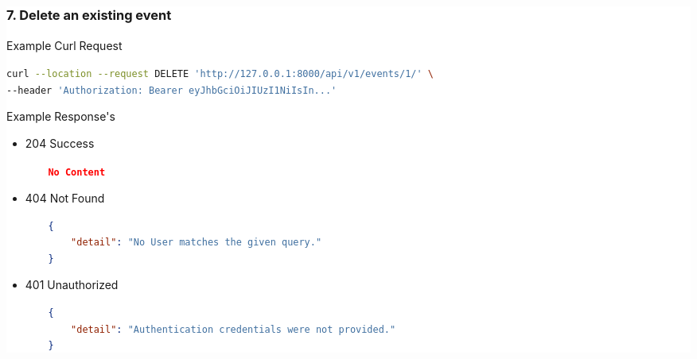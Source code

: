 ### 7. Delete an existing event

Example Curl Request

```sh
curl --location --request DELETE 'http://127.0.0.1:8000/api/v1/events/1/' \
--header 'Authorization: Bearer eyJhbGciOiJIUzI1NiIsIn...'
```

Example Response's
- 204 Success
    ```json 
        No Content
    ```
    
- 404 Not Found
    ```json
        {
            "detail": "No User matches the given query."
        }
    ```

- 401 Unauthorized
    ```json
        {
            "detail": "Authentication credentials were not provided."
        }
    ```



